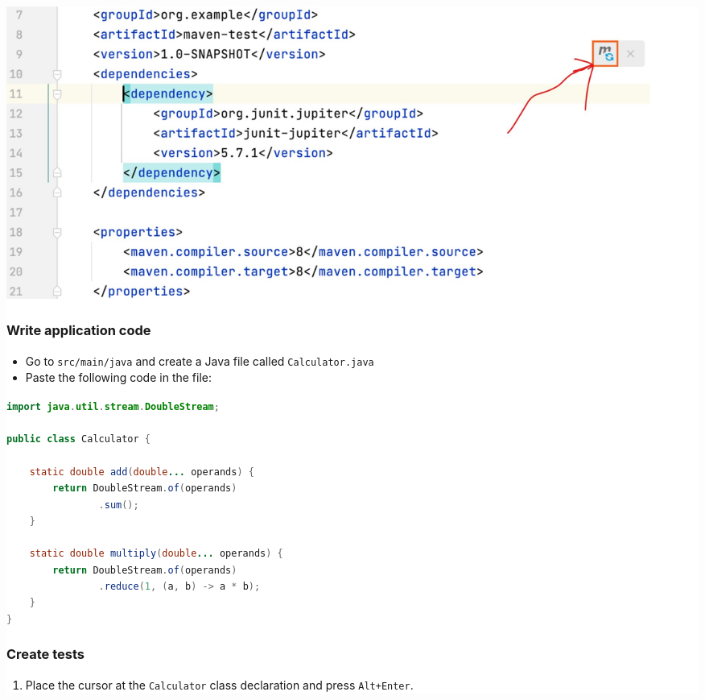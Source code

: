 <img src="./img/mvn-3.jpg" width="800px"/>
</div>

### Write application code

- Go to `src/main/java` and create a Java file called `Calculator.java`
- Paste the following code in the file:

```java
import java.util.stream.DoubleStream;

public class Calculator {

    static double add(double... operands) {
        return DoubleStream.of(operands)
                .sum();
    }

    static double multiply(double... operands) {
        return DoubleStream.of(operands)
                .reduce(1, (a, b) -> a * b);
    }
}
```

### Create tests

1. Place the cursor at the `Calculator` class declaration and press `Alt+Enter`.

<div align="center">